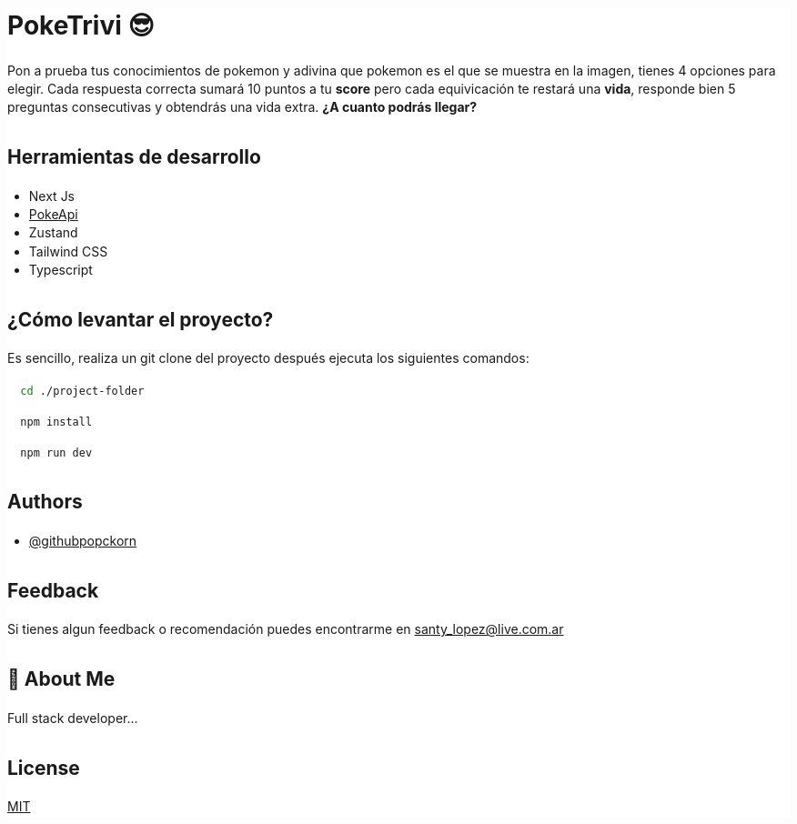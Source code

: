 
# PokeTrivi 😎

Pon a prueba tus conocimientos de pokemon y adivina que pokemon es el que se muestra en la imagen, tienes 4 opciones para elegir. Cada respuesta correcta sumará 10 puntos a tu **score** pero cada equivicación te restará una **vida**, responde bien 5 preguntas consecutivas y obtendrás una vida extra. **¿A cuanto podrás llegar?**


## Herramientas de desarrollo

 - Next Js
- [PokeApi](https://pokeapi.co/)
 - Zustand
 - Tailwind CSS
 - Typescript



## ¿Cómo levantar el proyecto?

Es sencillo, realiza un git clone del proyecto después ejecuta los siguientes comandos:

```bash
  cd ./project-folder
```

```bash
  npm install
```

```bash
  npm run dev
```


## Authors

- [@githubpopckorn](https://github.com/githubpopckorn)


## Feedback

Si tienes algun feedback o recomendación puedes encontrarme en santy_lopez@live.com.ar


## 🚀 About Me
Full stack developer...


## License

[MIT](https://choosealicense.com/licenses/mit/)

